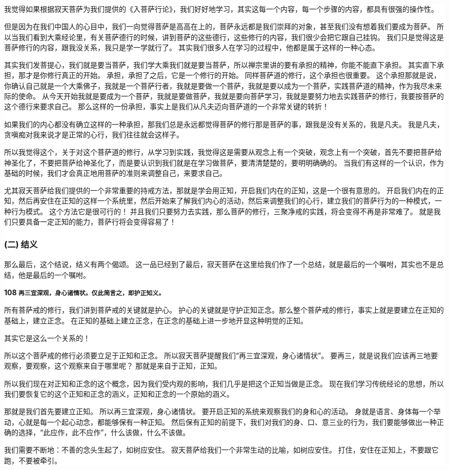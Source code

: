 我觉得如果根据寂天菩萨为我们提供的《入菩萨行论》，我们好好地学习，其实这每一个内容，每一个步骤的内容，都具有很强的操作性。

但是因为在我们中国人的心目中，我们一向觉得菩萨是高高在上的，菩萨永远都是我们崇拜的对象，甚至我们没有想着我们要成为菩萨。
所以当我们看到大乘经论里，有关菩萨德行的时候，讲到菩萨的这些德行，这些修行的内容，我们很少会把它跟自己挂钩。
我们只是觉得这是菩萨修行的内容，跟我没关系，我只是学一学就行了。
其实我们很多人在学习的过程中，他都是属于这样的一种心态。

其实我们发菩提心，我们就是要当菩萨，我们学大乘我们就是要当菩萨，所以禅宗里讲的要有承担的精神，你能不能直下承担。
其实直下承担，那才是你修行真正的开始。
承担，承担了之后，它是一个修行的开始。
同样菩萨道的修行，这个承担也很重要。
这个承担那就是说，你确认自己就是一个大乘佛子，我就是一个菩萨行者，我就是要做一个菩萨，我就是要以成为一个菩萨，实践菩萨道的精神，作为我尽未来际的使命。
从今天开始我就是要成为一个菩萨，我就是要做菩萨，我就是要向菩萨学习，我就是要努力地去实践菩萨的修行，我要按菩萨的这个德行来要求自己。
那么这样的一份承担，事实上是我们从凡夫迈向菩萨道的一个非常关键的转折！

如果我们的内心都没有确立这样的一种承担，那我们总是永远都觉得菩萨的修行那是菩萨的事，跟我是没有关系的，我是凡夫。
我是凡夫，贪嗔痴对我来说才是正常的心行，我们往往就会这样子。

所以我觉得这个，关于对这个菩萨道的修行，从学习到实践，我觉得这是需要从观念上有一个突破，观念上有一个突破，首先不要把菩萨给神圣化了，不要把菩萨给神圣化了，而是要认识到我们就是在学习做菩萨，要清清楚楚的，要明明确确的。
当我们有这样的一个认识，作为基础的时候，我们才会真正地用菩萨的准则来调整自己，来要求自己。

尤其寂天菩萨给我们提供的一个非常重要的持戒方法，那就是学会用正知，开启我们内在的正知，这是一个很有意思的。
开启我们内在的正知，然后再安住在正知的这样一个系统里，然后开始来了解我们内心的活动，然后来调整我们的心行，建立我们的菩萨行为的一种模式，一种行为模式。
这个方法它是很可行的！
并且我们只要努力去实践，那么菩萨的修行，三聚净戒的实践，将会变得不再是非常难了。
就是我们只要具备一定正知的能力，菩萨行将会变得容易了！

### (二) 结义

那么最后，这个结说，结义有两个偈颂。
这一品已经到了最后，寂天菩萨在这里给我们作了一个总结，就是最后的一个嘱咐，其实也不是总结，他是最后的一个嘱咐。

**108 `再三宜深观，身心诸情状。仅此简言之，即护正知义。`**

所有菩萨戒的修行，我们讲到菩萨戒的关键就是护心。
护心的关键就是守护正知正念。那么整个菩萨戒的修行，事实上就是要建立在正知的基础上，建立正念。
在正知的基础上建立正念，在正念的基础上进一步地开显这种明觉的正知。

其实它是这么一个关系的！

所以这个菩萨戒的修行必须要立足于正知和正念。
所以寂天菩萨提醒我们“再三宜深观，身心诸情状”。
要再三，就是说我们应该再三地要观察，要观察，这个观察来自于哪里呢？
那就是来自于正知，正知。

所以我们现在对正知和正念的这个概念，因为我们受内观的影响，我们几乎是把这个正知当做是正念。
现在我们学习传统经论的思想，所以我们要恢复它的这个正知和正念的涵义，正知和正念的一个原始的涵义。

那就是我们首先要建立正知。
所以再三宜深观，身心诸情状。
要开启正知的系统来观察我们的身和心的活动。
身就是语言、身体每一个举动，心就是每一个起心动念，都能够保有一种正知。
然后保有正知的前提下，我们对我们的身、口、意三业的行为，我们要能够做出一种正确的选择，“此应作，此不应作”，什么该做，什么不该做。

我们需要不断地：不善的念头生起了，如树应安住。
寂天菩萨给我们一个非常生动的比喻，如树应安住。
打住，安住在正知上，不要跟它跑，不要被牵引。
